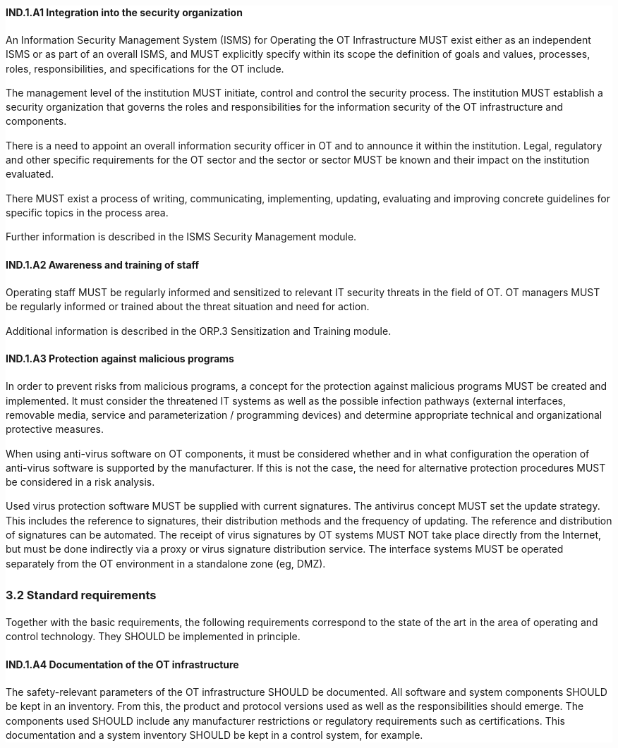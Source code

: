 #### IND.1.A1 Integration into the security organization

An Information Security Management System (ISMS) for Operating the OT Infrastructure MUST exist either as an independent ISMS or as part of an overall ISMS, and MUST explicitly specify within its scope the definition of goals and values, processes, roles, responsibilities, and specifications for the OT include.

The management level of the institution MUST initiate, control and control the security process. The institution MUST establish a security organization that governs the roles and responsibilities for the information security of the OT infrastructure and components.

There is a need to appoint an overall information security officer in OT and to announce it within the institution. Legal, regulatory and other specific requirements for the OT sector and the sector or sector MUST be known and their impact on the institution evaluated.

There MUST exist a process of writing, communicating, implementing, updating, evaluating and improving concrete guidelines for specific topics in the process area.

Further information is described in the ISMS Security Management module.

#### IND.1.A2 Awareness and training of staff

Operating staff MUST be regularly informed and sensitized to relevant IT security threats in the field of OT. OT managers MUST be regularly informed or trained about the threat situation and need for action.

Additional information is described in the ORP.3 Sensitization and Training module.

#### IND.1.A3 Protection against malicious programs

In order to prevent risks from malicious programs, a concept for the protection against malicious programs MUST be created and implemented. It must consider the threatened IT systems as well as the possible infection pathways (external interfaces, removable media, service and parameterization / programming devices) and determine appropriate technical and organizational protective measures.

When using anti-virus software on OT components, it must be considered whether and in what configuration the operation of anti-virus software is supported by the manufacturer. If this is not the case, the need for alternative protection procedures MUST be considered in a risk analysis.

Used virus protection software MUST be supplied with current signatures. The antivirus concept MUST set the update strategy. This includes the reference to signatures, their distribution methods and the frequency of updating. The reference and distribution of signatures can be automated. The receipt of virus signatures by OT systems MUST NOT take place directly from the Internet, but must be done indirectly via a proxy or virus signature distribution service. The interface systems MUST be operated separately from the OT environment in a standalone zone (eg, DMZ).

### 3.2 Standard requirements
Together with the basic requirements, the following requirements correspond to the state of the art in the area of ​​operating and control technology. They SHOULD be implemented in principle.

#### IND.1.A4 Documentation of the OT infrastructure

The safety-relevant parameters of the OT infrastructure SHOULD be documented. All software and system components SHOULD be kept in an inventory. From this, the product and protocol versions used as well as the responsibilities should emerge. The components used SHOULD include any manufacturer restrictions or regulatory requirements such as certifications. This documentation and a system inventory SHOULD be kept in a control system, for example.
